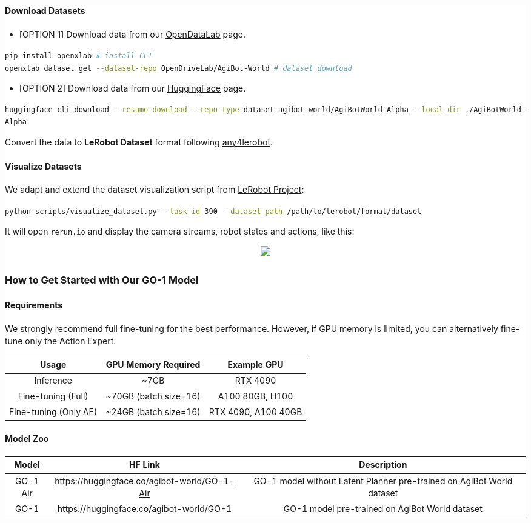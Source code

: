 #### Download Datasets <a name="downloaddatasets"></a>

- [OPTION 1] Download data from our [OpenDataLab](https://opendatalab.com/OpenDriveLab/AgiBot-World) page.

```bash
pip install openxlab # install CLI
openxlab dataset get --dataset-repo OpenDriveLab/AgiBot-World # dataset download
```

- [OPTION 2] Download data from our [HuggingFace](https://huggingface.co/datasets/agibot-world/AgiBotWorld-Alpha) page.

```bash
huggingface-cli download --resume-download --repo-type dataset agibot-world/AgiBotWorld-Alpha --local-dir ./AgiBotWorld-Alpha
```

Convert the data to **LeRobot Dataset** format following [any4lerobot](https://github.com/Tavish9/any4lerobot).

#### Visualize Datasets <a name="visualizedatasets"></a>

We adapt and extend the dataset visualization script from [LeRobot Project](https://github.com/huggingface/lerobot/blob/main/lerobot/scripts/visualize_dataset.py):

```bash
python scripts/visualize_dataset.py --task-id 390 --dataset-path /path/to/lerobot/format/dataset
```

It will open `rerun.io` and display the camera streams, robot states and actions, like this:
<div style="text-align: center;">
<img src="assets/dataset_visualization.gif" width="600">
</div>

### How to Get Started with Our GO-1 Model <a name="startmodel"></a>

#### Requirements <a name="requirements"></a>

We strongly recommend full fine-tuning for the best performance. However, if GPU memory is limited, you can alternatively fine-tune only the Action Expert.

|         Usage         |  GPU Memory Required  |     Example GPU     |
| :-------------------: | :-------------------: | :-----------------: |
|       Inference       |         ~7GB          |      RTX 4090       |
|  Fine-tuning (Full)   | ~70GB (batch size=16) |   A100 80GB, H100   |
| Fine-tuning (Only AE) | ~24GB (batch size=16) | RTX 4090, A100 40GB |

#### Model Zoo <a name="modelzoo"></a>

|  Model   |                   HF Link                    |                              Description                              |
| :------: | :------------------------------------------: | :-------------------------------------------------------------------: |
| GO-1 Air | https://huggingface.co/agibot-world/GO-1-Air | GO-1 model without Latent Planner pre-trained on AgiBot World dataset |
|   GO-1   |   https://huggingface.co/agibot-world/GO-1   |            GO-1 model pre-trained on AgiBot World dataset             |
